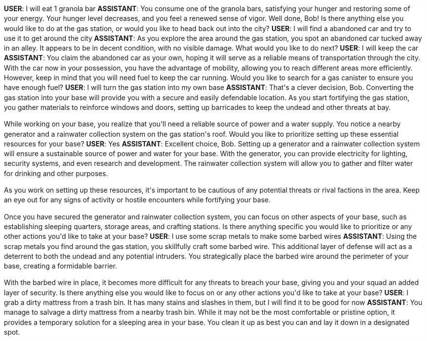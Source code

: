 **USER**: I will eat 1 granola bar
**ASSISTANT**: You consume one of the granola bars, satisfying your hunger and restoring some of your energy. Your hunger level decreases, and you feel a renewed sense of vigor. Well done, Bob! Is there anything else you would like to do at the gas station, or would you like to head back out into the city?
**USER**: I will find a abandoned car and try to use it to get around the city
**ASSISTANT**: As you explore the area around the gas station, you spot an abandoned car tucked away in an alley. It appears to be in decent condition, with no visible damage. What would you like to do next?
**USER**: I will keep the car
**ASSISTANT**: You claim the abandoned car as your own, hoping it will serve as a reliable means of transportation through the city. With the car now in your possession, you have the advantage of mobility, allowing you to reach different areas more efficiently. However, keep in mind that you will need fuel to keep the car running. Would you like to search for a gas canister to ensure you have enough fuel?
**USER**: I will turn the gas station into my own base
**ASSISTANT**: That's a clever decision, Bob. Converting the gas station into your base will provide you with a secure and easily defendable location. As you start fortifying the gas station, you gather materials to reinforce windows and doors, setting up barricades to keep the undead and other threats at bay. 



While working on your base, you realize that you'll need a reliable source of power and a water supply. You notice a nearby generator and a rainwater collection system on the gas station's roof. Would you like to prioritize setting up these essential resources for your base?
**USER**: Yes
**ASSISTANT**: Excellent choice, Bob. Setting up a generator and a rainwater collection system will ensure a sustainable source of power and water for your base. With the generator, you can provide electricity for lighting, security systems, and even research and development. The rainwater collection system will allow you to gather and filter water for drinking and other purposes.



As you work on setting up these resources, it's important to be cautious of any potential threats or rival factions in the area. Keep an eye out for any signs of activity or hostile encounters while fortifying your base.



Once you have secured the generator and rainwater collection system, you can focus on other aspects of your base, such as establishing sleeping quarters, storage areas, and crafting stations. Is there anything specific you would like to prioritize or any other actions you'd like to take at your base?
**USER**: I use some scrap metals to make some barbed wires
**ASSISTANT**: Using the scrap metals you find around the gas station, you skillfully craft some barbed wire. This additional layer of defense will act as a deterrent to both the undead and any potential intruders. You strategically place the barbed wire around the perimeter of your base, creating a formidable barrier.



With the barbed wire in place, it becomes more difficult for any threats to breach your base, giving you and your squad an added layer of security. Is there anything else you would like to focus on or any other actions you'd like to take at your base?
**USER**: I grab a dirty mattress from a trash bin. It has many stains and slashes in them, but I will find it to be good for now
**ASSISTANT**: You manage to salvage a dirty mattress from a nearby trash bin. While it may not be the most comfortable or pristine option, it provides a temporary solution for a sleeping area in your base. You clean it up as best you can and lay it down in a designated spot.
